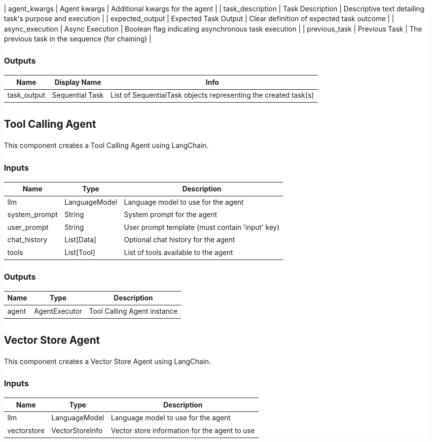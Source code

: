 | agent\_kwargs | Agent kwargs | Additional kwargs for the agent |
| task\_description | Task Description | Descriptive text detailing task's purpose and execution |
| expected\_output | Expected Task Output | Clear definition of expected task outcome |
| async\_execution | Async Execution | Boolean flag indicating asynchronous task execution |
| previous\_task | Previous Task | The previous task in the sequence (for chaining) |

### Outputs[​](#outputs-9)

| Name | Display Name | Info |
| --- | --- | --- |
| task\_output | Sequential Task | List of SequentialTask objects representing the created task(s) |

Tool Calling Agent[​](#tool-calling-agent)
------------------------------------------

This component creates a Tool Calling Agent using LangChain.

### Inputs[​](#inputs-10)

| Name | Type | Description |
| --- | --- | --- |
| llm | LanguageModel | Language model to use for the agent |
| system\_prompt | String | System prompt for the agent |
| user\_prompt | String | User prompt template (must contain 'input' key) |
| chat\_history | List[Data] | Optional chat history for the agent |
| tools | List[Tool] | List of tools available to the agent |

### Outputs[​](#outputs-10)

| Name | Type | Description |
| --- | --- | --- |
| agent | AgentExecutor | Tool Calling Agent instance |

Vector Store Agent[​](#vector-store-agent)
------------------------------------------

This component creates a Vector Store Agent using LangChain.

### Inputs[​](#inputs-11)

| Name | Type | Description |
| --- | --- | --- |
| llm | LanguageModel | Language model to use for the agent |
| vectorstore | VectorStoreInfo | Vector store information for the agent to use |
